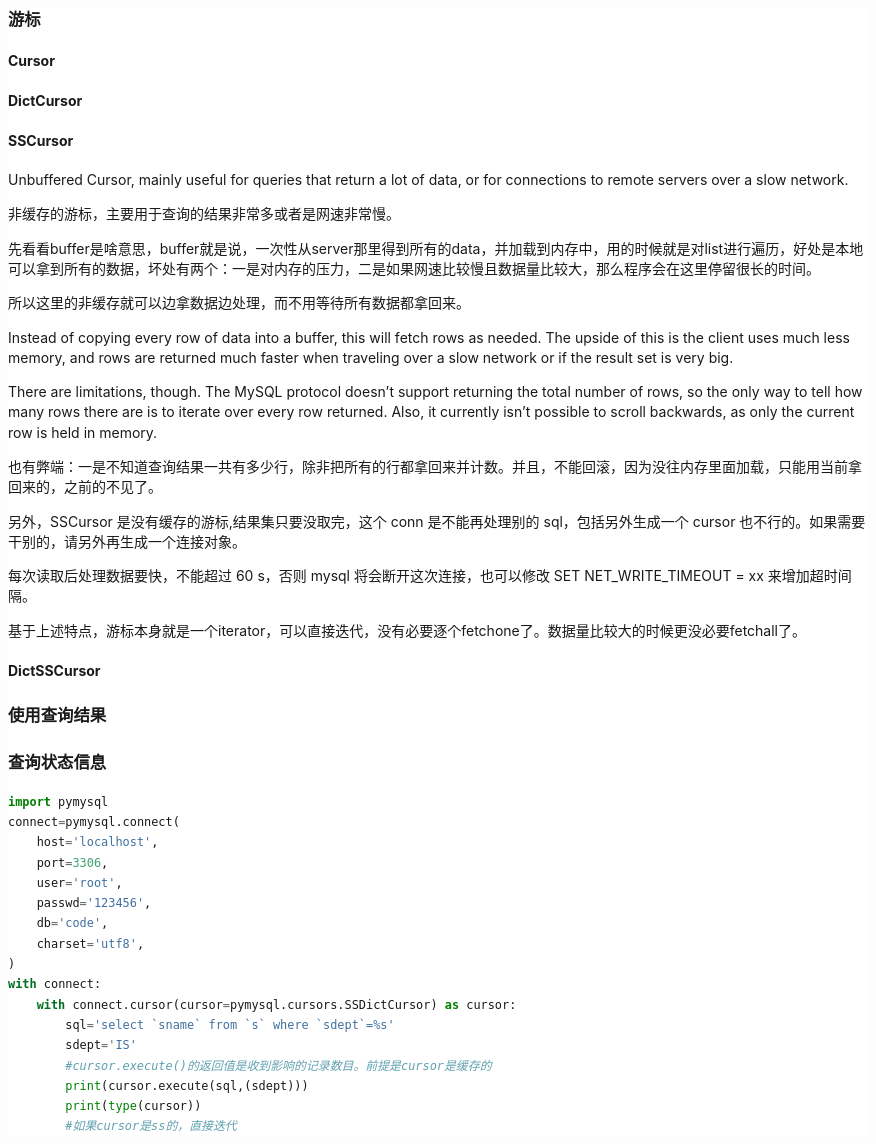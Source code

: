 



### 游标

#### Cursor



#### DictCursor



#### SSCursor



Unbuffered Cursor, mainly useful for queries that return a lot of data, or for connections to remote servers over a slow network.

非缓存的游标，主要用于查询的结果非常多或者是网速非常慢。

先看看buffer是啥意思，buffer就是说，一次性从server那里得到所有的data，并加载到内存中，用的时候就是对list进行遍历，好处是本地可以拿到所有的数据，坏处有两个：一是对内存的压力，二是如果网速比较慢且数据量比较大，那么程序会在这里停留很长的时间。

所以这里的非缓存就可以边拿数据边处理，而不用等待所有数据都拿回来。

Instead of copying every row of data into a buffer, this will fetch rows as needed. The upside of this is the client uses much less memory, and rows are returned much faster when traveling over a slow network or if the result set is very big.

There are limitations, though. The MySQL protocol doesn’t support returning the total number of rows, so the only way to tell how many rows there are is to iterate over every row returned. Also, it currently isn’t possible to scroll backwards, as only the current row is held in memory.

也有弊端：一是不知道查询结果一共有多少行，除非把所有的行都拿回来并计数。并且，不能回滚，因为没往内存里面加载，只能用当前拿回来的，之前的不见了。

另外，SSCursor 是没有缓存的游标,结果集只要没取完，这个 conn 是不能再处理别的 sql，包括另外生成一个 cursor 也不行的。如果需要干别的，请另外再生成一个连接对象。

每次读取后处理数据要快，不能超过 60 s，否则 mysql 将会断开这次连接，也可以修改 SET NET_WRITE_TIMEOUT = xx 来增加超时间隔。



基于上述特点，游标本身就是一个iterator，可以直接迭代，没有必要逐个fetchone了。数据量比较大的时候更没必要fetchall了。



#### DictSSCursor



### 使用查询结果



### 查询状态信息

```python
import pymysql
connect=pymysql.connect(
    host='localhost',
    port=3306,
    user='root',
    passwd='123456',
    db='code',
    charset='utf8',
)
with connect:
    with connect.cursor(cursor=pymysql.cursors.SSDictCursor) as cursor:
        sql='select `sname` from `s` where `sdept`=%s'
        sdept='IS'
        #cursor.execute()的返回值是收到影响的记录数目。前提是cursor是缓存的
        print(cursor.execute(sql,(sdept)))
        print(type(cursor))
        #如果cursor是ss的，直接迭代
```